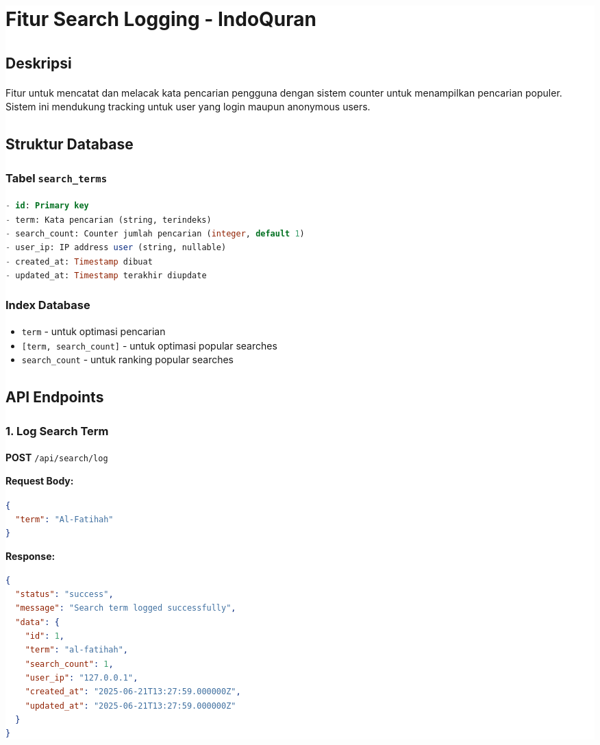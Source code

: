 # Fitur Search Logging - IndoQuran

## Deskripsi
Fitur untuk mencatat dan melacak kata pencarian pengguna dengan sistem counter untuk menampilkan pencarian populer. Sistem ini mendukung tracking untuk user yang login maupun anonymous users.

## Struktur Database

### Tabel `search_terms`
```sql
- id: Primary key
- term: Kata pencarian (string, terindeks)
- search_count: Counter jumlah pencarian (integer, default 1)
- user_ip: IP address user (string, nullable)
- created_at: Timestamp dibuat
- updated_at: Timestamp terakhir diupdate
```

### Index Database
- `term` - untuk optimasi pencarian
- `[term, search_count]` - untuk optimasi popular searches
- `search_count` - untuk ranking popular searches

## API Endpoints

### 1. Log Search Term
**POST** `/api/search/log`

**Request Body:**
```json
{
  "term": "Al-Fatihah"
}
```

**Response:**
```json
{
  "status": "success",
  "message": "Search term logged successfully",
  "data": {
    "id": 1,
    "term": "al-fatihah",
    "search_count": 1,
    "user_ip": "127.0.0.1",
    "created_at": "2025-06-21T13:27:59.000000Z",
    "updated_at": "2025-06-21T13:27:59.000000Z"
  }
}
```
